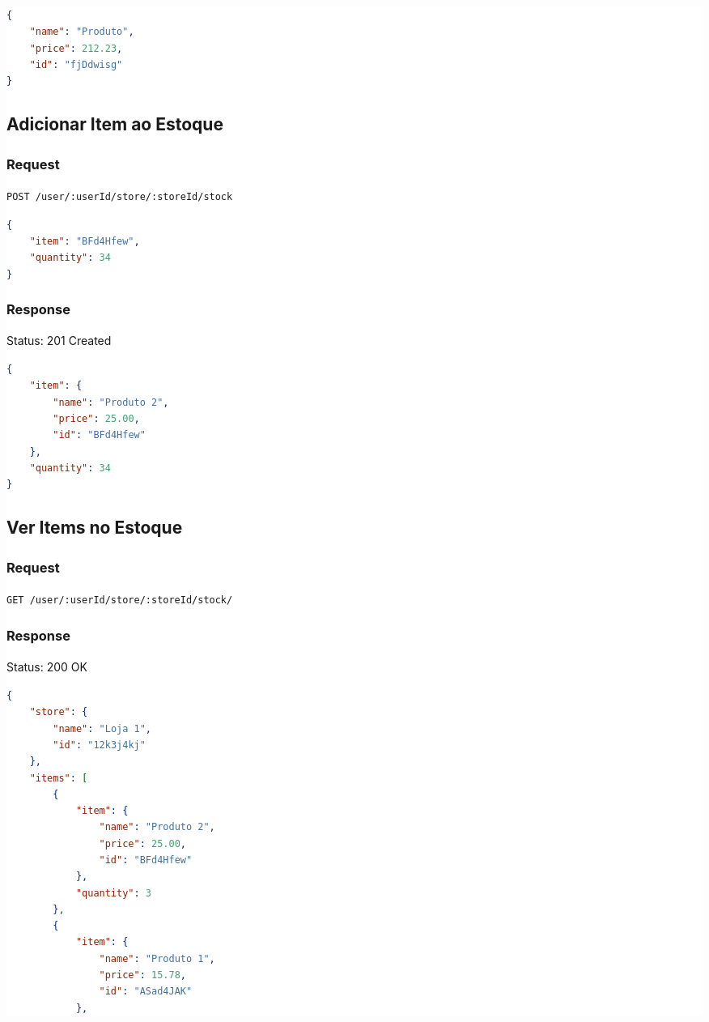```json
{
    "name": "Produto",
    "price": 212.23,
    "id": "fjDdwisg"
}
```

## Adicionar Item ao Estoque

### Request

`POST /user/:userId/store/:storeId/stock`

```json
{
	"item": "BFd4Hfew",
	"quantity": 34
}
```

### Response
Status: 201 Created

```json
{
    "item": {
        "name": "Produto 2",
        "price": 25.00,
        "id": "BFd4Hfew"
    },
    "quantity": 34
}
```

## Ver Items no Estoque

### Request

`GET /user/:userId/store/:storeId/stock/`

### Response
Status: 200 OK

```json
{
    "store": {
        "name": "Loja 1",
        "id": "12k3j4kj"
    },
    "items": [
        {
            "item": {
                "name": "Produto 2",
                "price": 25.00,
                "id": "BFd4Hfew"
            },
            "quantity": 3
        },
        {
            "item": {
                "name": "Produto 1",
                "price": 15.78,
                "id": "ASad4JAK"
            },
```